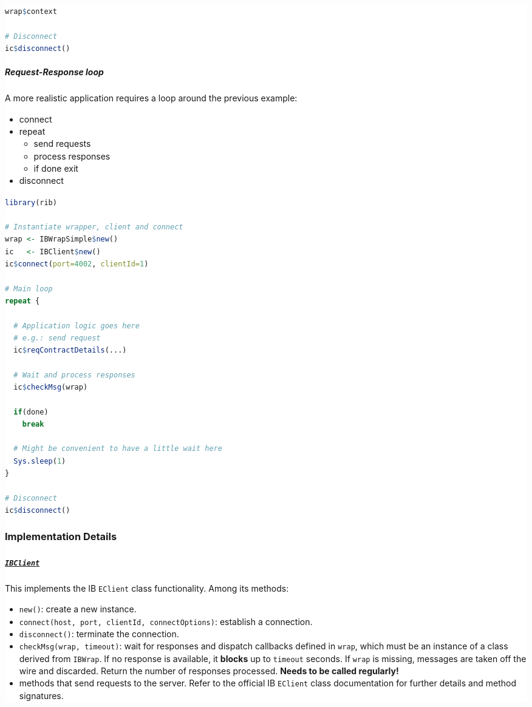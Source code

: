 ```R
wrap$context

# Disconnect
ic$disconnect()
```

##### Request-Response loop
A more realistic application requires a loop around the previous example:
- connect
- repeat
  - send requests
  - process responses
  - if done exit
- disconnect

```R
library(rib)

# Instantiate wrapper, client and connect
wrap <- IBWrapSimple$new()
ic   <- IBClient$new()
ic$connect(port=4002, clientId=1)

# Main loop
repeat {

  # Application logic goes here
  # e.g.: send request
  ic$reqContractDetails(...)

  # Wait and process responses
  ic$checkMsg(wrap)

  if(done)
    break

  # Might be convenient to have a little wait here
  Sys.sleep(1)
}

# Disconnect
ic$disconnect()
```

### Implementation Details

##### [`IBClient`](R/IBClient.R)
This implements the IB `EClient` class functionality. Among its methods:
- `new()`: create a new instance.
- `connect(host, port, clientId, connectOptions)`: establish a connection.
- `disconnect()`: terminate the connection.
- `checkMsg(wrap, timeout)`: wait for responses and dispatch callbacks defined
  in `wrap`, which must be an instance of a class derived from `IBWrap`.
  If no response is available, it **blocks** up to `timeout` seconds.
  If `wrap` is missing, messages are taken off the wire and discarded.
  Return the number of responses processed. **Needs to be called regularly!**
- methods that send requests to the server.
  Refer to the official IB `EClient` class documentation for further details and
  method signatures.
